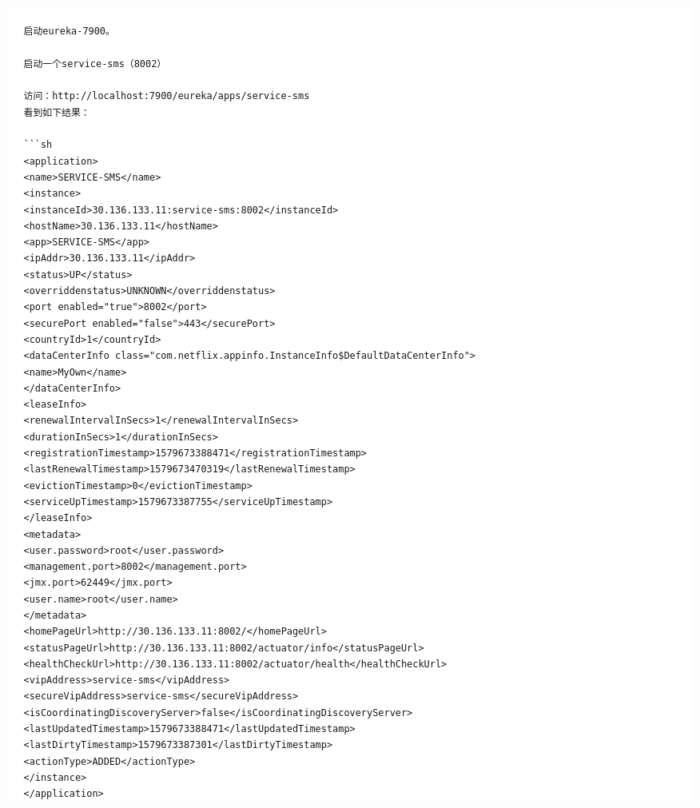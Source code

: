 ```

   启动eureka-7900。

   启动一个service-sms（8002）

   访问：http://localhost:7900/eureka/apps/service-sms
   看到如下结果：

   ```sh
   <application>
   <name>SERVICE-SMS</name>
   <instance>
   <instanceId>30.136.133.11:service-sms:8002</instanceId>
   <hostName>30.136.133.11</hostName>
   <app>SERVICE-SMS</app>
   <ipAddr>30.136.133.11</ipAddr>
   <status>UP</status>
   <overriddenstatus>UNKNOWN</overriddenstatus>
   <port enabled="true">8002</port>
   <securePort enabled="false">443</securePort>
   <countryId>1</countryId>
   <dataCenterInfo class="com.netflix.appinfo.InstanceInfo$DefaultDataCenterInfo">
   <name>MyOwn</name>
   </dataCenterInfo>
   <leaseInfo>
   <renewalIntervalInSecs>1</renewalIntervalInSecs>
   <durationInSecs>1</durationInSecs>
   <registrationTimestamp>1579673388471</registrationTimestamp>
   <lastRenewalTimestamp>1579673470319</lastRenewalTimestamp>
   <evictionTimestamp>0</evictionTimestamp>
   <serviceUpTimestamp>1579673387755</serviceUpTimestamp>
   </leaseInfo>
   <metadata>
   <user.password>root</user.password>
   <management.port>8002</management.port>
   <jmx.port>62449</jmx.port>
   <user.name>root</user.name>
   </metadata>
   <homePageUrl>http://30.136.133.11:8002/</homePageUrl>
   <statusPageUrl>http://30.136.133.11:8002/actuator/info</statusPageUrl>
   <healthCheckUrl>http://30.136.133.11:8002/actuator/health</healthCheckUrl>
   <vipAddress>service-sms</vipAddress>
   <secureVipAddress>service-sms</secureVipAddress>
   <isCoordinatingDiscoveryServer>false</isCoordinatingDiscoveryServer>
   <lastUpdatedTimestamp>1579673388471</lastUpdatedTimestamp>
   <lastDirtyTimestamp>1579673387301</lastDirtyTimestamp>
   <actionType>ADDED</actionType>
   </instance>
   </application>
   ```
